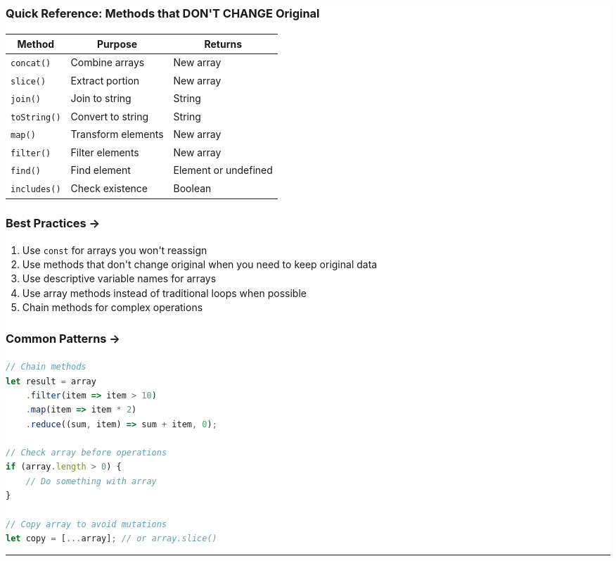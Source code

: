 ### Quick Reference: Methods that DON'T CHANGE Original
| Method | Purpose | Returns |
|--------|---------|---------|
| `concat()` | Combine arrays | New array |
| `slice()` | Extract portion | New array |
| `join()` | Join to string | String |
| `toString()` | Convert to string | String |
| `map()` | Transform elements | New array |
| `filter()` | Filter elements | New array |
| `find()` | Find element | Element or undefined |
| `includes()` | Check existence | Boolean |

### Best Practices →
1. Use `const` for arrays you won't reassign
2. Use methods that don't change original when you need to keep original data
3. Use descriptive variable names for arrays
4. Use array methods instead of traditional loops when possible
5. Chain methods for complex operations

### Common Patterns →
```javascript
// Chain methods
let result = array
    .filter(item => item > 10)
    .map(item => item * 2)
    .reduce((sum, item) => sum + item, 0);

// Check array before operations
if (array.length > 0) {
    // Do something with array
}

// Copy array to avoid mutations
let copy = [...array]; // or array.slice()
```

---